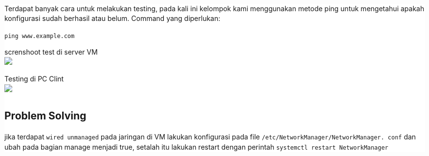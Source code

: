 Terdapat banyak cara untuk melakukan testing, pada kali ini kelompok kami menggunakan metode ping untuk mengetahui apakah konfigurasi sudah berhasil atau belum. Command yang diperlukan:

```ping www.example.com```<br>

screnshoot test di server VM<br>
<img src="assets/17.png"/>

Testing di PC Clint<br>
<img src="assets/18.png"/>

## Problem Solving
jika terdapat ```wired unmanaged``` pada jaringan di VM lakukan konfigurasi pada file ```/etc/NetworkManager/NetworkManager. conf``` dan ubah pada bagian manage menjadi true, setalah itu lakukan restart dengan perintah ```systemctl restart NetworkManager```




